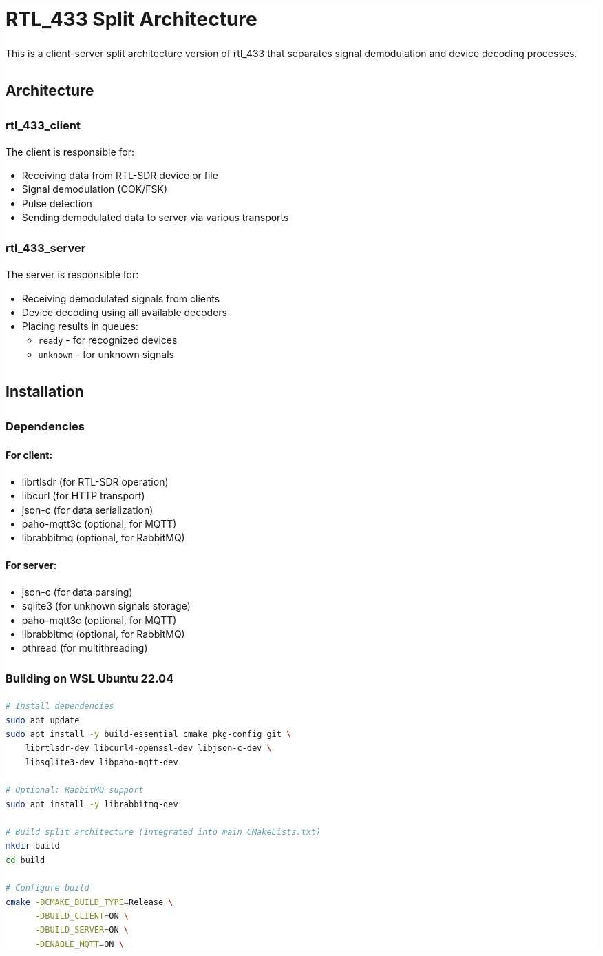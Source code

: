 # RTL_433 Split Architecture

This is a client-server split architecture version of rtl_433 that separates signal demodulation and device decoding processes.

## Architecture

### rtl_433_client
The client is responsible for:
- Receiving data from RTL-SDR device or file
- Signal demodulation (OOK/FSK)
- Pulse detection
- Sending demodulated data to server via various transports

### rtl_433_server
The server is responsible for:
- Receiving demodulated signals from clients
- Device decoding using all available decoders
- Placing results in queues:
  - `ready` - for recognized devices
  - `unknown` - for unknown signals

## Installation

### Dependencies

#### For client:
- librtlsdr (for RTL-SDR operation)
- libcurl (for HTTP transport)
- json-c (for data serialization)
- paho-mqtt3c (optional, for MQTT)
- librabbitmq (optional, for RabbitMQ)

#### For server:
- json-c (for data parsing)
- sqlite3 (for unknown signals storage)
- paho-mqtt3c (optional, for MQTT)
- librabbitmq (optional, for RabbitMQ)
- pthread (for multithreading)

### Building on WSL Ubuntu 22.04

```bash
# Install dependencies
sudo apt update
sudo apt install -y build-essential cmake pkg-config git \
    librtlsdr-dev libcurl4-openssl-dev libjson-c-dev \
    libsqlite3-dev libpaho-mqtt-dev

# Optional: RabbitMQ support
sudo apt install -y librabbitmq-dev

# Build split architecture (integrated into main CMakeLists.txt)
mkdir build
cd build

# Configure build
cmake -DCMAKE_BUILD_TYPE=Release \
      -DBUILD_CLIENT=ON \
      -DBUILD_SERVER=ON \
      -DENABLE_MQTT=ON \
```